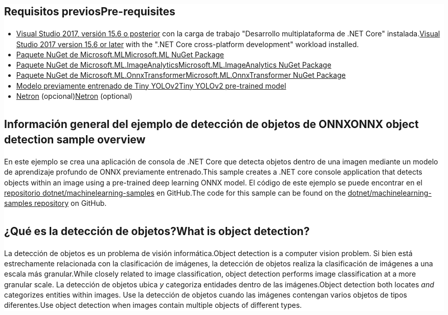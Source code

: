 ## <a name="pre-requisites"></a><span data-ttu-id="6b90e-113">Requisitos previos</span><span class="sxs-lookup"><span data-stu-id="6b90e-113">Pre-requisites</span></span>

- <span data-ttu-id="6b90e-114">[Visual Studio 2017, versión 15.6 o posterior](https://visualstudio.microsoft.com/downloads/?utm_medium=microsoft&utm_source=docs.microsoft.com&utm_campaign=inline+link&utm_content=download+vs2017) con la carga de trabajo "Desarrollo multiplataforma de .NET Core" instalada.</span><span class="sxs-lookup"><span data-stu-id="6b90e-114">[Visual Studio 2017 version 15.6 or later](https://visualstudio.microsoft.com/downloads/?utm_medium=microsoft&utm_source=docs.microsoft.com&utm_campaign=inline+link&utm_content=download+vs2017) with the ".NET Core cross-platform development" workload installed.</span></span>
- [<span data-ttu-id="6b90e-115">Paquete NuGet de Microsoft.ML</span><span class="sxs-lookup"><span data-stu-id="6b90e-115">Microsoft.ML NuGet Package</span></span>](https://www.nuget.org/packages/Microsoft.ML/)
- [<span data-ttu-id="6b90e-116">Paquete NuGet de Microsoft.ML.ImageAnalytics</span><span class="sxs-lookup"><span data-stu-id="6b90e-116">Microsoft.ML.ImageAnalytics NuGet Package</span></span>](https://www.nuget.org/packages/Microsoft.ML.ImageAnalytics/)
- [<span data-ttu-id="6b90e-117">Paquete NuGet de Microsoft.ML.OnnxTransformer</span><span class="sxs-lookup"><span data-stu-id="6b90e-117">Microsoft.ML.OnnxTransformer NuGet Package</span></span>](https://www.nuget.org/packages/Microsoft.ML.OnnxTransformer/)
- [<span data-ttu-id="6b90e-118">Modelo previamente entrenado de Tiny YOLOv2</span><span class="sxs-lookup"><span data-stu-id="6b90e-118">Tiny YOLOv2 pre-trained model</span></span>](https://github.com/onnx/models/tree/master/vision/object_detection_segmentation/tiny_yolov2)
- <span data-ttu-id="6b90e-119">[Netron](https://github.com/lutzroeder/netron) (opcional)</span><span class="sxs-lookup"><span data-stu-id="6b90e-119">[Netron](https://github.com/lutzroeder/netron) (optional)</span></span>

## <a name="onnx-object-detection-sample-overview"></a><span data-ttu-id="6b90e-120">Información general del ejemplo de detección de objetos de ONNX</span><span class="sxs-lookup"><span data-stu-id="6b90e-120">ONNX object detection sample overview</span></span>

<span data-ttu-id="6b90e-121">En este ejemplo se crea una aplicación de consola de .NET Core que detecta objetos dentro de una imagen mediante un modelo de aprendizaje profundo de ONNX previamente entrenado.</span><span class="sxs-lookup"><span data-stu-id="6b90e-121">This sample creates a .NET core console application that detects objects within an image using a pre-trained deep learning ONNX model.</span></span> <span data-ttu-id="6b90e-122">El código de este ejemplo se puede encontrar en el [repositorio dotnet/machinelearning-samples](https://github.com/dotnet/machinelearning-samples/tree/master/samples/csharp/getting-started/DeepLearning_ObjectDetection_Onnx) en GitHub.</span><span class="sxs-lookup"><span data-stu-id="6b90e-122">The code for this sample can be found on the [dotnet/machinelearning-samples repository](https://github.com/dotnet/machinelearning-samples/tree/master/samples/csharp/getting-started/DeepLearning_ObjectDetection_Onnx) on GitHub.</span></span>

## <a name="what-is-object-detection"></a><span data-ttu-id="6b90e-123">¿Qué es la detección de objetos?</span><span class="sxs-lookup"><span data-stu-id="6b90e-123">What is object detection?</span></span>

<span data-ttu-id="6b90e-124">La detección de objetos es un problema de visión informática.</span><span class="sxs-lookup"><span data-stu-id="6b90e-124">Object detection is a computer vision problem.</span></span> <span data-ttu-id="6b90e-125">Si bien está estrechamente relacionada con la clasificación de imágenes, la detección de objetos realiza la clasificación de imágenes a una escala más granular.</span><span class="sxs-lookup"><span data-stu-id="6b90e-125">While closely related to image classification, object detection performs image classification at a more granular scale.</span></span> <span data-ttu-id="6b90e-126">La detección de objetos ubica _y_ categoriza entidades dentro de las imágenes.</span><span class="sxs-lookup"><span data-stu-id="6b90e-126">Object detection both locates _and_ categorizes entities within images.</span></span> <span data-ttu-id="6b90e-127">Use la detección de objetos cuando las imágenes contengan varios objetos de tipos diferentes.</span><span class="sxs-lookup"><span data-stu-id="6b90e-127">Use object detection when images contain multiple objects of different types.</span></span>
